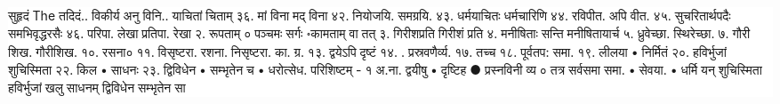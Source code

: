 सुहृदं 
The 
तदिदं.. विकीर्य 
अनु 
विनि.. याचितां चिताम् 
३६. मां विना 
मद् विना 
४२. नियोजयि. 
समग्रयि. 
४३. धर्मयाचितः 
धर्मचारिणि 
४४. रविपीत. 
अपि वीत. 
४५. सुचरितार्थपदैः 
समभिवृद्धरसैः 
४६. परिपा. 
लेखा 
प्रतिपा. 
रेखा 
२. रूपताम् 
० 
पञ्चमः सर्गः 
॰कामताम् 
वा 
तत् 
३. गिरीशप्रति 
गिरीशं प्रति 
४. मनीषिताः सन्ति 
मनीषितायार्च 
५. ध्रुवेच्छा. 
स्थिरेच्छा. 
७. गौरी शिख. 
गौरीशिख. 
१०. रसना० 
११. विसृष्टरा. 
रशना. 
निसृष्टरा. 
का. ग्र. 
१३. द्वयेऽपि 
दृष्टं 
१४. . प्रस्रवणैर्व्य. 
१७. तच्च 
१८. पूर्वतप: समा. १९. लीलया 
• निर्मितं 
२०. हविर्भुजां शुचिस्मिता 
२२. किल 
• साधनः 
२३. द्विविधेन 
• सम्भृतेन च 
• धरोत्सेध. 
परिशिष्टम् - १ 
अ.ना. 
द्वयीषु 
• दृष्टिह 
● प्रस्नविनी व्य 
० 
तत्र 
सर्वसमा समा. 
• सेवया. 
• धर्मि यन् शुचिस्मिता हविर्भुजां 
खलु 
साधनम् 
द्विविधेन 
सम्भृतेन सा 